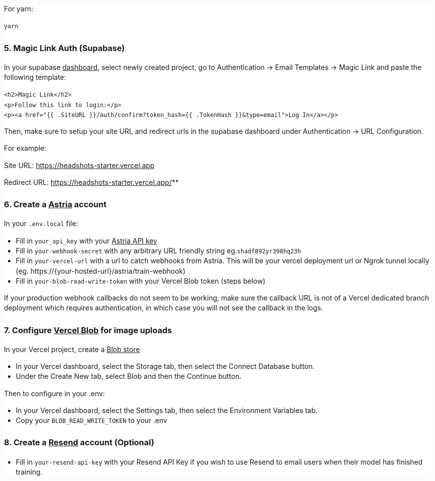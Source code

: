 For yarn:

```bash
yarn
```

### 5. Magic Link Auth (Supabase)

In your supabase [dashboard](https://supabase.com/dashboard/), select newly created project, go to Authentication -> Email Templates -> Magic Link and paste the following template:

```
<h2>Magic Link</h2>
<p>Follow this link to login:</p>
<p><a href="{{ .SiteURL }}/auth/confirm?token_hash={{ .TokenHash }}&type=email">Log In</a></p>
```

Then, make sure to setup your site URL and redirect urls in the supabase dashboard under Authentication -> URL Configuration.

For example:

Site URL: https://headshots-starter.vercel.app

Redirect URL: https://headshots-starter.vercel.app/**

### 6. Create a [Astria](https://www.astria.ai/) account

In your `.env.local` file:

- Fill in `your_api_key` with your [Astria API key](https://www.astria.ai/users/edit#api)
- Fill in `your-webhook-secret` with any arbitrary URL friendly string eg.`shadf892yr398hq23h`
- Fill in `your-vercel-url` with a url to catch webhooks from Astria. This will be your vercel deployment url or Ngrok tunnel locally (eg. https://{your-hosted-url}/astria/train-webhook)
- Fill in `your-blob-read-write-token` with your Vercel Blob token (steps below)

If your production webhook callbacks do not seem to be working, make sure the callback URL is not of a Vercel dedicated branch deployment which requires authentication, in which case you will not see the callback in the logs.

### 7. Configure [Vercel Blob](https://vercel.com/docs/storage/vercel-blob/quickstart#client-uploads) for image uploads

In your Vercel project, create a [Blob store](https://vercel.com/docs/storage/vercel-blob/quickstart#create-a-blob-store)

- In your Vercel dashboard, select the Storage tab, then select the Connect Database button.
- Under the Create New tab, select Blob and then the Continue button.

Then to configure in your .env:

- In your Vercel dashboard, select the Settings tab, then select the Environment Variables tab.
- Copy your `BLOB_READ_WRITE_TOKEN` to your .env

### 8. Create a [Resend](https://resend.com/) account (Optional)

- Fill in `your-resend-api-key` with your Resend API Key if you wish to use Resend to email users when their model has finished training.
